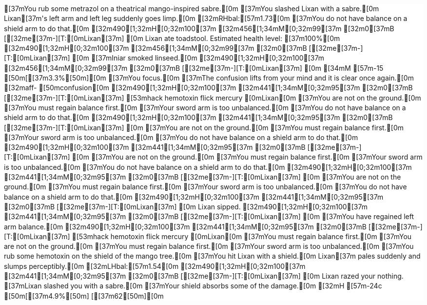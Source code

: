 [37mYou rub some metrazol on a theatrical mango-inspired sabre.[0m
[37mYou slashed Lixan with a sabre.[0m
Lixan[37m's left arm and left leg suddenly goes limp.[0m
[32mRHbal:[57m1.73[0m
[37mYou do not have balance on a shield arm to do that.[0m
[32m490[1;32mH[0;32m100[37m [32m456[1;34mM[0;32m99[37m [32m0[37mB [[32me[37m-][T:[0mLixan[37m] [0m
Lixan ate toadstool.
Estimated health level: [37m100%[0m
[32m490[1;32mH[0;32m100[37m [32m456[1;34mM[0;32m99[37m [32m0[37mB [[32me[37m-][T:[0mLixan[37m] [0m
[37mIniar smoked linseed.[0m
[32m490[1;32mH[0;32m100[37m [32m456[1;34mM[0;32m99[37m [32m0[37mB [[32me[37m-][T:[0mLixan[37m] [0m
[34mM [57m-15 [50m[[37m3.3%[50m][0m
[37mYou focus.[0m
[37mThe confusion lifts from your mind and it is clear once again.[0m
[32maff- [50mconfusion[0m
[32m490[1;32mH[0;32m100[37m [32m441[1;34mM[0;32m95[37m [32m0[37mB [[32me[37m-][T:[0mLixan[37m] [53mhack hemotoxin flick mercury [0mLixan[0m
[37mYou are not on the ground.[0m
[37mYou must regain balance first.[0m
[37mYour sword arm is too unbalanced.[0m
[37mYou do not have balance on a shield arm to do that.[0m
[32m490[1;32mH[0;32m100[37m [32m441[1;34mM[0;32m95[37m [32m0[37mB [[32me[37m-][T:[0mLixan[37m] [0m
[37mYou are not on the ground.[0m
[37mYou must regain balance first.[0m
[37mYour sword arm is too unbalanced.[0m
[37mYou do not have balance on a shield arm to do that.[0m
[32m490[1;32mH[0;32m100[37m [32m441[1;34mM[0;32m95[37m [32m0[37mB [[32me[37m-][T:[0mLixan[37m] [0m
[37mYou are not on the ground.[0m
[37mYou must regain balance first.[0m
[37mYour sword arm is too unbalanced.[0m
[37mYou do not have balance on a shield arm to do that.[0m
[32m490[1;32mH[0;32m100[37m [32m441[1;34mM[0;32m95[37m [32m0[37mB [[32me[37m-][T:[0mLixan[37m] [0m
[37mYou are not on the ground.[0m
[37mYou must regain balance first.[0m
[37mYour sword arm is too unbalanced.[0m
[37mYou do not have balance on a shield arm to do that.[0m
[32m490[1;32mH[0;32m100[37m [32m441[1;34mM[0;32m95[37m [32m0[37mB [[32me[37m-][T:[0mLixan[37m] [0m
Lixan sipped.
[32m490[1;32mH[0;32m100[37m [32m441[1;34mM[0;32m95[37m [32m0[37mB [[32me[37m-][T:[0mLixan[37m] [0m
[37mYou have regained left arm balance.[0m
[32m490[1;32mH[0;32m100[37m [32m441[1;34mM[0;32m95[37m [32m0[37mB [[32me[37m-][T:[0mLixan[37m] [53mhack hemotoxin flick mercury [0mLixan[0m
[37mYou must regain balance first.[0m
[37mYou are not on the ground.[0m
[37mYou must regain balance first.[0m
[37mYour sword arm is too unbalanced.[0m
[37mYou rub some hemotoxin on the shield of the mango tree.[0m
[37mYou hit Lixan with a shield.[0m
Lixan[37m pales suddenly and slumps perceptibly.[0m
[32mLHbal:[57m1.54[0m
[32m490[1;32mH[0;32m100[37m [32m441[1;34mM[0;32m95[37m [32m0[37mB [[32me[37m-][T:[0mLixan[37m] [0m
Lixan razed your nothing.
[37mLixan slashed you with a sabre.[0m
[37mYour shield absorbs some of the damage.[0m
[32mH [57m-24c [50m[[37m4.9%[50m] [[37m62[50m][0m